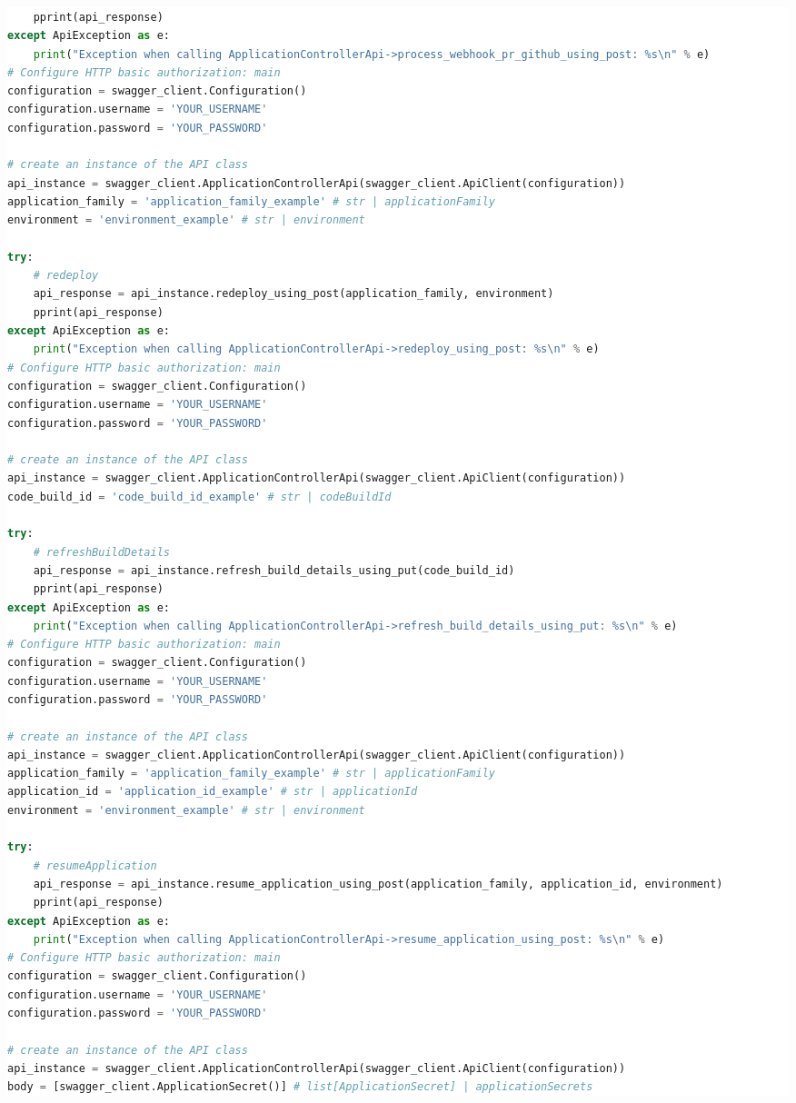 ```python
    pprint(api_response)
except ApiException as e:
    print("Exception when calling ApplicationControllerApi->process_webhook_pr_github_using_post: %s\n" % e)
# Configure HTTP basic authorization: main
configuration = swagger_client.Configuration()
configuration.username = 'YOUR_USERNAME'
configuration.password = 'YOUR_PASSWORD'

# create an instance of the API class
api_instance = swagger_client.ApplicationControllerApi(swagger_client.ApiClient(configuration))
application_family = 'application_family_example' # str | applicationFamily
environment = 'environment_example' # str | environment

try:
    # redeploy
    api_response = api_instance.redeploy_using_post(application_family, environment)
    pprint(api_response)
except ApiException as e:
    print("Exception when calling ApplicationControllerApi->redeploy_using_post: %s\n" % e)
# Configure HTTP basic authorization: main
configuration = swagger_client.Configuration()
configuration.username = 'YOUR_USERNAME'
configuration.password = 'YOUR_PASSWORD'

# create an instance of the API class
api_instance = swagger_client.ApplicationControllerApi(swagger_client.ApiClient(configuration))
code_build_id = 'code_build_id_example' # str | codeBuildId

try:
    # refreshBuildDetails
    api_response = api_instance.refresh_build_details_using_put(code_build_id)
    pprint(api_response)
except ApiException as e:
    print("Exception when calling ApplicationControllerApi->refresh_build_details_using_put: %s\n" % e)
# Configure HTTP basic authorization: main
configuration = swagger_client.Configuration()
configuration.username = 'YOUR_USERNAME'
configuration.password = 'YOUR_PASSWORD'

# create an instance of the API class
api_instance = swagger_client.ApplicationControllerApi(swagger_client.ApiClient(configuration))
application_family = 'application_family_example' # str | applicationFamily
application_id = 'application_id_example' # str | applicationId
environment = 'environment_example' # str | environment

try:
    # resumeApplication
    api_response = api_instance.resume_application_using_post(application_family, application_id, environment)
    pprint(api_response)
except ApiException as e:
    print("Exception when calling ApplicationControllerApi->resume_application_using_post: %s\n" % e)
# Configure HTTP basic authorization: main
configuration = swagger_client.Configuration()
configuration.username = 'YOUR_USERNAME'
configuration.password = 'YOUR_PASSWORD'

# create an instance of the API class
api_instance = swagger_client.ApplicationControllerApi(swagger_client.ApiClient(configuration))
body = [swagger_client.ApplicationSecret()] # list[ApplicationSecret] | applicationSecrets
```